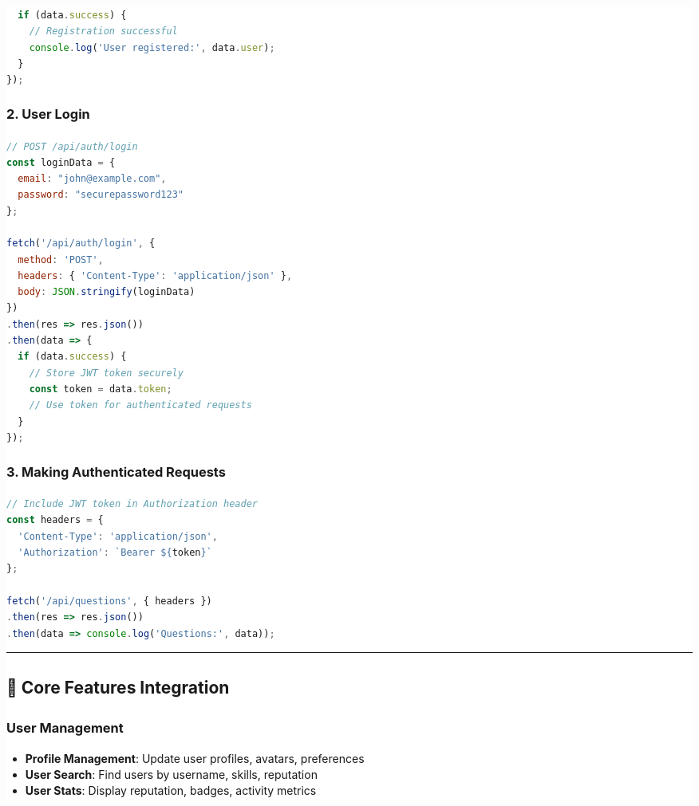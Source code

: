 ```javascript
  if (data.success) {
    // Registration successful
    console.log('User registered:', data.user);
  }
});
```

### 2. User Login
```javascript
// POST /api/auth/login
const loginData = {
  email: "john@example.com",
  password: "securepassword123"
};

fetch('/api/auth/login', {
  method: 'POST',
  headers: { 'Content-Type': 'application/json' },
  body: JSON.stringify(loginData)
})
.then(res => res.json())
.then(data => {
  if (data.success) {
    // Store JWT token securely
    const token = data.token;
    // Use token for authenticated requests
  }
});
```

### 3. Making Authenticated Requests
```javascript
// Include JWT token in Authorization header
const headers = {
  'Content-Type': 'application/json',
  'Authorization': `Bearer ${token}`
};

fetch('/api/questions', { headers })
.then(res => res.json())
.then(data => console.log('Questions:', data));
```

---

## 📱 Core Features Integration

### User Management
- **Profile Management**: Update user profiles, avatars, preferences
- **User Search**: Find users by username, skills, reputation
- **User Stats**: Display reputation, badges, activity metrics
